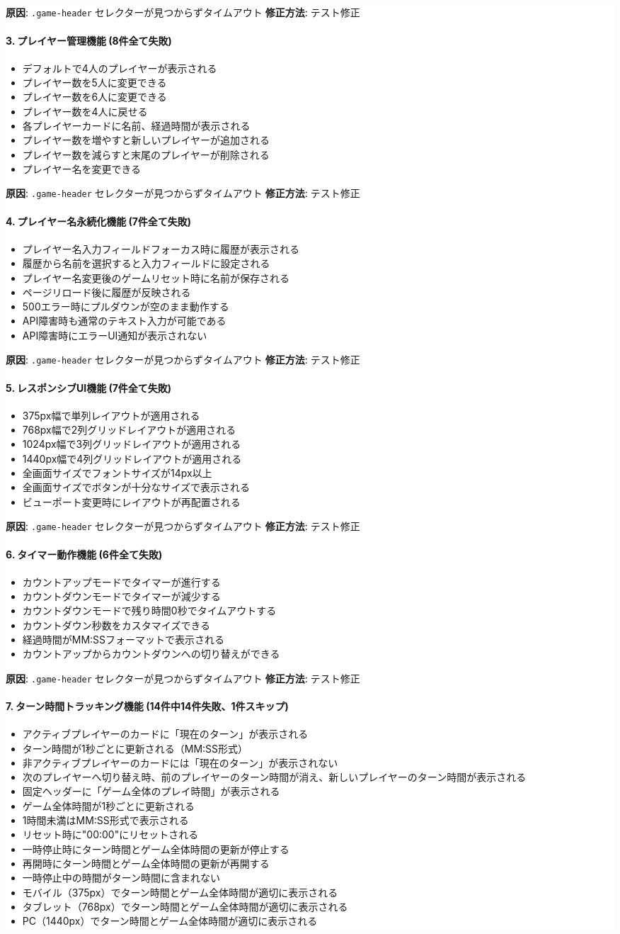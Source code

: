 **原因**: `.game-header` セレクターが見つからずタイムアウト
**修正方法**: テスト修正

#### 3. プレイヤー管理機能 (8件全て失敗)
- デフォルトで4人のプレイヤーが表示される
- プレイヤー数を5人に変更できる
- プレイヤー数を6人に変更できる
- プレイヤー数を4人に戻せる
- 各プレイヤーカードに名前、経過時間が表示される
- プレイヤー数を増やすと新しいプレイヤーが追加される
- プレイヤー数を減らすと末尾のプレイヤーが削除される
- プレイヤー名を変更できる

**原因**: `.game-header` セレクターが見つからずタイムアウト
**修正方法**: テスト修正

#### 4. プレイヤー名永続化機能 (7件全て失敗)
- プレイヤー名入力フィールドフォーカス時に履歴が表示される
- 履歴から名前を選択すると入力フィールドに設定される
- プレイヤー名変更後のゲームリセット時に名前が保存される
- ページリロード後に履歴が反映される
- 500エラー時にプルダウンが空のまま動作する
- API障害時も通常のテキスト入力が可能である
- API障害時にエラーUI通知が表示されない

**原因**: `.game-header` セレクターが見つからずタイムアウト
**修正方法**: テスト修正

#### 5. レスポンシブUI機能 (7件全て失敗)
- 375px幅で単列レイアウトが適用される
- 768px幅で2列グリッドレイアウトが適用される
- 1024px幅で3列グリッドレイアウトが適用される
- 1440px幅で4列グリッドレイアウトが適用される
- 全画面サイズでフォントサイズが14px以上
- 全画面サイズでボタンが十分なサイズで表示される
- ビューポート変更時にレイアウトが再配置される

**原因**: `.game-header` セレクターが見つからずタイムアウト
**修正方法**: テスト修正

#### 6. タイマー動作機能 (6件全て失敗)
- カウントアップモードでタイマーが進行する
- カウントダウンモードでタイマーが減少する
- カウントダウンモードで残り時間0秒でタイムアウトする
- カウントダウン秒数をカスタマイズできる
- 経過時間がMM:SSフォーマットで表示される
- カウントアップからカウントダウンへの切り替えができる

**原因**: `.game-header` セレクターが見つからずタイムアウト
**修正方法**: テスト修正

#### 7. ターン時間トラッキング機能 (14件中14件失敗、1件スキップ)
- アクティブプレイヤーのカードに「現在のターン」が表示される
- ターン時間が1秒ごとに更新される（MM:SS形式）
- 非アクティブプレイヤーのカードには「現在のターン」が表示されない
- 次のプレイヤーへ切り替え時、前のプレイヤーのターン時間が消え、新しいプレイヤーのターン時間が表示される
- 固定ヘッダーに「ゲーム全体のプレイ時間」が表示される
- ゲーム全体時間が1秒ごとに更新される
- 1時間未満はMM:SS形式で表示される
- リセット時に"00:00"にリセットされる
- 一時停止時にターン時間とゲーム全体時間の更新が停止する
- 再開時にターン時間とゲーム全体時間の更新が再開する
- 一時停止中の時間がターン時間に含まれない
- モバイル（375px）でターン時間とゲーム全体時間が適切に表示される
- タブレット（768px）でターン時間とゲーム全体時間が適切に表示される
- PC（1440px）でターン時間とゲーム全体時間が適切に表示される